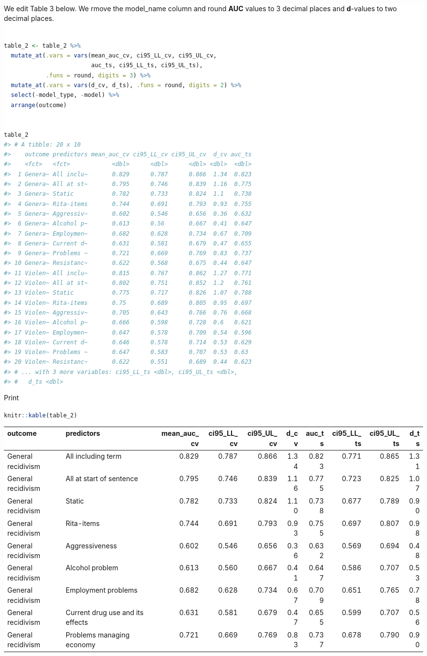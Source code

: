 We edit Table 3 below. We rmove the model\_name column and round **AUC** values to 3 decimal places and **d**-values to two decimal places.

``` r

table_2 <- table_2 %>% 
  mutate_at(.vars = vars(mean_auc_cv, ci95_LL_cv, ci95_UL_cv, 
                         auc_ts, ci95_LL_ts, ci95_UL_ts), 
            .funs = round, digits = 3) %>% 
  mutate_at(.vars = vars(d_cv, d_ts), .funs = round, digits = 2) %>% 
  select(-model_type, -model) %>% 
  arrange(outcome)
  

table_2
#> # A tibble: 20 x 10
#>    outcome predictors mean_auc_cv ci95_LL_cv ci95_UL_cv  d_cv auc_ts
#>    <fct>   <fct>            <dbl>      <dbl>      <dbl> <dbl>  <dbl>
#>  1 Genera~ All inclu~       0.829      0.787      0.866  1.34  0.823
#>  2 Genera~ All at st~       0.795      0.746      0.839  1.16  0.775
#>  3 Genera~ Static           0.782      0.733      0.824  1.1   0.738
#>  4 Genera~ Rita-items       0.744      0.691      0.793  0.93  0.755
#>  5 Genera~ Aggressiv~       0.602      0.546      0.656  0.36  0.632
#>  6 Genera~ Alcohol p~       0.613      0.56       0.667  0.41  0.647
#>  7 Genera~ Employmen~       0.682      0.628      0.734  0.67  0.709
#>  8 Genera~ Current d~       0.631      0.581      0.679  0.47  0.655
#>  9 Genera~ Problems ~       0.721      0.669      0.769  0.83  0.737
#> 10 Genera~ Resistanc~       0.622      0.568      0.675  0.44  0.647
#> 11 Violen~ All inclu~       0.815      0.767      0.862  1.27  0.771
#> 12 Violen~ All at st~       0.802      0.751      0.852  1.2   0.761
#> 13 Violen~ Static           0.775      0.717      0.826  1.07  0.788
#> 14 Violen~ Rita-items       0.75       0.689      0.805  0.95  0.697
#> 15 Violen~ Aggressiv~       0.705      0.643      0.766  0.76  0.668
#> 16 Violen~ Alcohol p~       0.666      0.598      0.728  0.6   0.621
#> 17 Violen~ Employmen~       0.647      0.578      0.709  0.54  0.596
#> 18 Violen~ Current d~       0.646      0.578      0.714  0.53  0.629
#> 19 Violen~ Problems ~       0.647      0.583      0.707  0.53  0.63 
#> 20 Violen~ Resistanc~       0.622      0.551      0.689  0.44  0.623
#> # ... with 3 more variables: ci95_LL_ts <dbl>, ci95_UL_ts <dbl>,
#> #   d_ts <dbl>
```

Print

``` r
knitr::kable(table_2)
```

| outcome            | predictors                       |  mean\_auc\_cv|  ci95\_LL\_cv|  ci95\_UL\_cv|  d\_cv|  auc\_ts|  ci95\_LL\_ts|  ci95\_UL\_ts|  d\_ts|
|:-------------------|:---------------------------------|--------------:|-------------:|-------------:|------:|--------:|-------------:|-------------:|------:|
| General recidivism | All including term               |          0.829|         0.787|         0.866|   1.34|    0.823|         0.771|         0.865|   1.31|
| General recidivism | All at start of sentence         |          0.795|         0.746|         0.839|   1.16|    0.775|         0.723|         0.825|   1.07|
| General recidivism | Static                           |          0.782|         0.733|         0.824|   1.10|    0.738|         0.677|         0.789|   0.90|
| General recidivism | Rita-items                       |          0.744|         0.691|         0.793|   0.93|    0.755|         0.697|         0.807|   0.98|
| General recidivism | Aggressiveness                   |          0.602|         0.546|         0.656|   0.36|    0.632|         0.569|         0.694|   0.48|
| General recidivism | Alcohol problem                  |          0.613|         0.560|         0.667|   0.41|    0.647|         0.586|         0.707|   0.53|
| General recidivism | Employment problems              |          0.682|         0.628|         0.734|   0.67|    0.709|         0.651|         0.765|   0.78|
| General recidivism | Current drug use and its effects |          0.631|         0.581|         0.679|   0.47|    0.655|         0.599|         0.707|   0.56|
| General recidivism | Problems managing economy        |          0.721|         0.669|         0.769|   0.83|    0.737|         0.678|         0.790|   0.90|